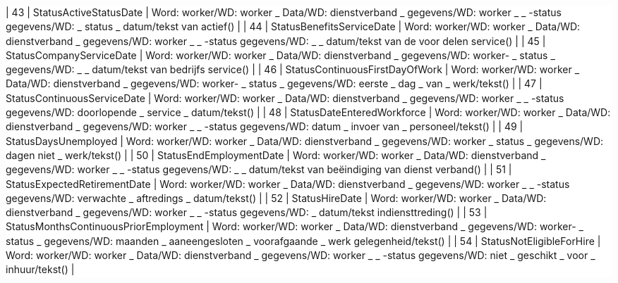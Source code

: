 | 43 | StatusActiveStatusDate                | Word: worker/WD: worker \_ Data/WD: dienstverband \_ gegevens/WD: worker \_ \_ -status gegevens/WD: \_ status \_ datum/tekst van actief\(\)                                                                                                                                                                                                                                                                                 |
| 44 | StatusBenefitsServiceDate             | Word: worker/WD: worker \_ Data/WD: dienstverband \_ gegevens/WD: worker \_ \_ -status gegevens/WD: \_ \_ datum/tekst van de voor delen service\(\)                                                                                                                                                                                                                                                                              |
| 45 | StatusCompanyServiceDate              | Word: worker/WD: worker \_ Data/WD: dienstverband \_ gegevens/WD: worker- \_ status \_ gegevens/WD: \_ \_ datum/tekst van bedrijfs service\(\)                                                                                                                                                                                                                                                                               |
| 46 | StatusContinuousFirstDayOfWork        | Word: worker/WD: worker \_ Data/WD: dienstverband \_ gegevens/WD: worker- \_ status \_ gegevens/WD: eerste \_ dag \_ van \_ werk/tekst\(\)                                                                                                                                                                                                                                                                                 |
| 47 | StatusContinuousServiceDate           | Word: worker/WD: worker \_ Data/WD: dienstverband \_ gegevens/WD: worker \_ \_ -status gegevens/WD: doorlopende \_ service \_ datum/tekst\(\)                                                                                                                                                                                                                                                                            |
| 48 | StatusDateEnteredWorkforce            | Word: worker/WD: worker \_ Data/WD: dienstverband \_ gegevens/WD: worker \_ \_ -status gegevens/WD: datum \_ invoer van \_ personeel/tekst\(\)                                                                                                                                                                                                                                                                             |
| 49 | StatusDaysUnemployed                  | Word: worker/WD: worker \_ Data/WD: dienstverband \_ gegevens/WD: worker \_ status \_ gegevens/WD: dagen niet \_ werk/tekst\(\)                                                                                                                                                                                                                                                                                     |
| 50 | StatusEndEmploymentDate               | Word: worker/WD: worker \_ Data/WD: dienstverband \_ gegevens/WD: worker \_ \_ -status gegevens/WD: \_ \_ datum/tekst van beëindiging van dienst verband\(\)                                                                                                                                                                                                                                                                                |
| 51 | StatusExpectedRetirementDate          | Word: worker/WD: worker \_ Data/WD: dienstverband \_ gegevens/WD: worker \_ \_ -status gegevens/WD: verwachte \_ aftredings \_ datum/tekst\(\)                                                                                                                                                                                                                                                                           |
| 52 | StatusHireDate                        | Word: worker/WD: worker \_ Data/WD: dienstverband \_ gegevens/WD: worker \_ \_ -status gegevens/WD: \_ datum/tekst indiensttreding\(\)                                                                                                                                                                                                                                                                                           |
| 53 | StatusMonthsContinuousPriorEmployment | Word: worker/WD: worker \_ Data/WD: dienstverband \_ gegevens/WD: worker- \_ status \_ gegevens/WD: maanden \_ aaneengesloten \_ voorafgaande \_ werk gelegenheid/tekst\(\)                                                                                                                                                                                                                                                                |
| 54 | StatusNotEligibleForHire              | Word: worker/WD: worker \_ Data/WD: dienstverband \_ gegevens/WD: worker \_ \_ -status gegevens/WD: niet \_ geschikt \_ voor \_ inhuur/tekst\(\)                                                                                                                                                                                                                                                                             |